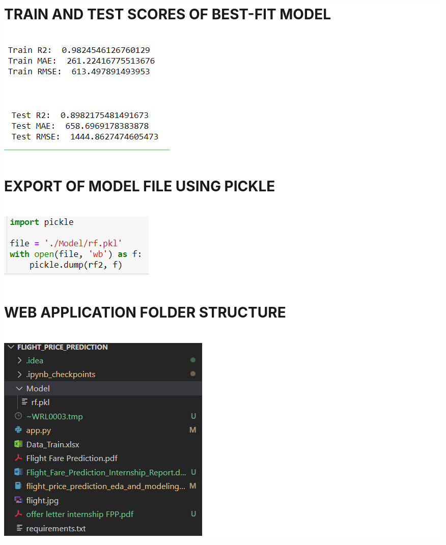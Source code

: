 # 

# TRAIN AND TEST SCORES OF BEST-FIT MODEL

# ![](.//media/image34.png)

# ![](.//media/image35.png)

# 

# 

# 

# 

# EXPORT OF MODEL FILE USING PICKLE

# ![](.//media/image36.png)

# 

# WEB APPLICATION FOLDER STRUCTURE

# ![](.//media/image37.png)
